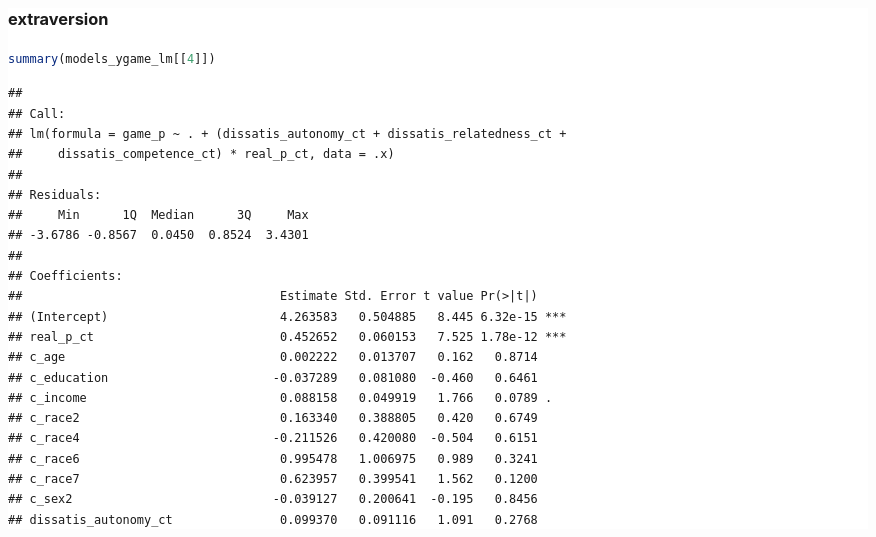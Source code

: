 ### extraversion

``` r
summary(models_ygame_lm[[4]])
```

    ## 
    ## Call:
    ## lm(formula = game_p ~ . + (dissatis_autonomy_ct + dissatis_relatedness_ct + 
    ##     dissatis_competence_ct) * real_p_ct, data = .x)
    ## 
    ## Residuals:
    ##     Min      1Q  Median      3Q     Max 
    ## -3.6786 -0.8567  0.0450  0.8524  3.4301 
    ## 
    ## Coefficients:
    ##                                    Estimate Std. Error t value Pr(>|t|)    
    ## (Intercept)                        4.263583   0.504885   8.445 6.32e-15 ***
    ## real_p_ct                          0.452652   0.060153   7.525 1.78e-12 ***
    ## c_age                              0.002222   0.013707   0.162   0.8714    
    ## c_education                       -0.037289   0.081080  -0.460   0.6461    
    ## c_income                           0.088158   0.049919   1.766   0.0789 .  
    ## c_race2                            0.163340   0.388805   0.420   0.6749    
    ## c_race4                           -0.211526   0.420080  -0.504   0.6151    
    ## c_race6                            0.995478   1.006975   0.989   0.3241    
    ## c_race7                            0.623957   0.399541   1.562   0.1200    
    ## c_sex2                            -0.039127   0.200641  -0.195   0.8456    
    ## dissatis_autonomy_ct               0.099370   0.091116   1.091   0.2768    